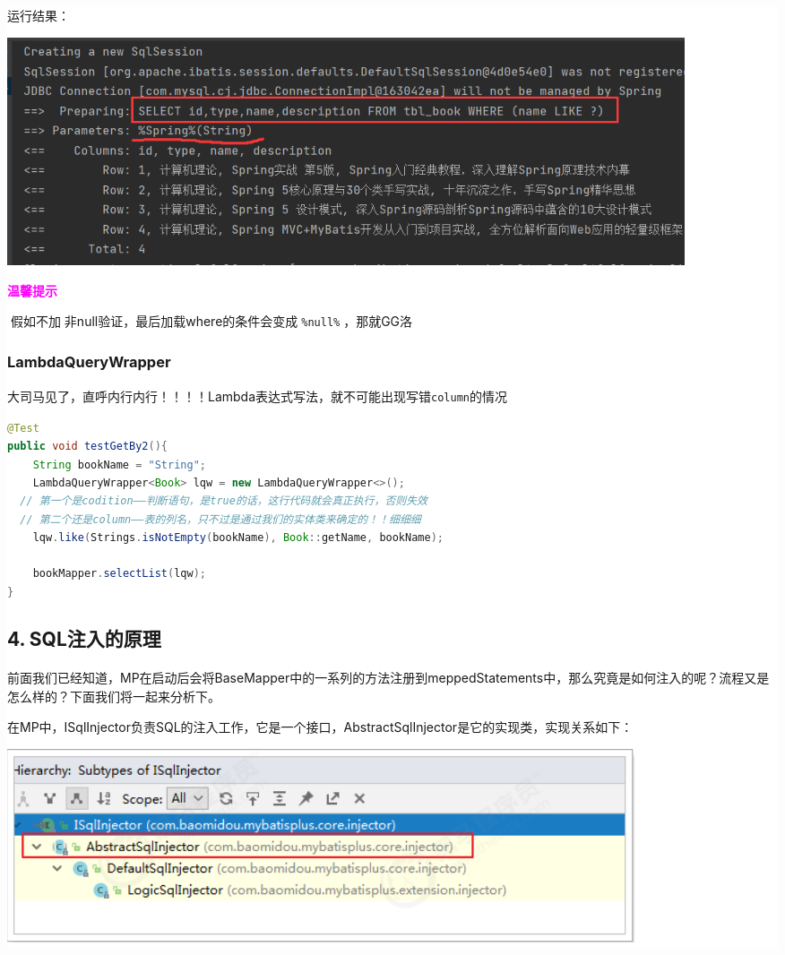 运行结果：

<img src="images/image-20220328175309781.png" alt="image-20220328175309781" style="zoom:80%;" />

<font color="#f0f"><b>温馨提示</b></font>

​		假如不加 非null验证，最后加载where的条件会变成  `%null%` ，那就GG洛

### **LambdaQueryWrapper**

大司马见了，直呼内行内行！！！！Lambda表达式写法，就不可能出现写错`column`的情况

```java
@Test
public void testGetBy2(){
    String bookName = "String";
    LambdaQueryWrapper<Book> lqw = new LambdaQueryWrapper<>();
  // 第一个是codition——判断语句，是true的话，这行代码就会真正执行，否则失效
  // 第二个还是column——表的列名，只不过是通过我们的实体类来确定的！！细细细
    lqw.like(Strings.isNotEmpty(bookName), Book::getName, bookName);
  
    bookMapper.selectList(lqw);
}
```

## 4. **SQL注入的原理**

前面我们已经知道，MP在启动后会将BaseMapper中的一系列的方法注册到meppedStatements中，那么究竟是如何注入的呢？流程又是怎么样的？下面我们将一起来分析下。

在MP中，ISqlInjector负责SQL的注入工作，它是一个接口，AbstractSqlInjector是它的实现类，实现关系如下：

![image-20220520212052384](images/image-20220520212052384.png)
